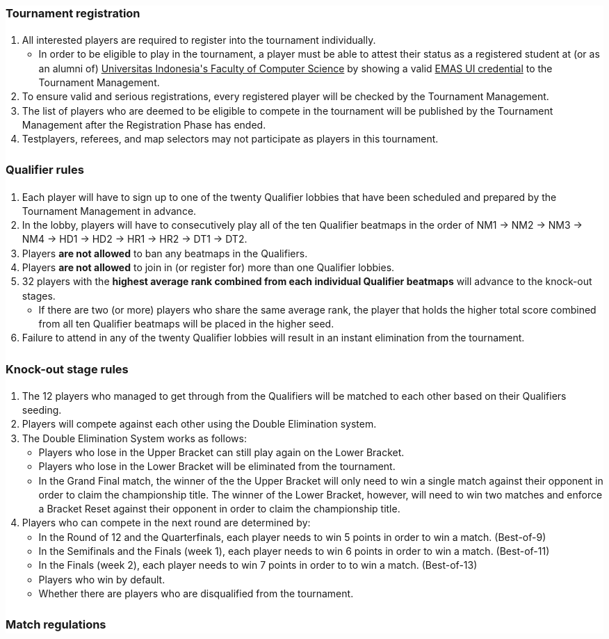 ### Tournament registration

1. All interested players are required to register into the tournament individually.
   - In order to be eligible to play in the tournament, a player must be able to attest their status as a registered student at (or as an alumni of) [Universitas Indonesia's Faculty of Computer Science](https://cs.ui.id "University of Indonesia") by showing a valid [EMAS UI credential](http://emas.ui.ac.id "EMAS UI") to the Tournament Management.
2. To ensure valid and serious registrations, every registered player will be checked by the Tournament Management.
3. The list of players who are deemed to be eligible to compete in the tournament will be published by the Tournament Management after the Registration Phase has ended.
4. Testplayers, referees, and map selectors may not participate as players in this tournament.

### Qualifier rules

1. Each player will have to sign up to one of the twenty Qualifier lobbies that have been scheduled and prepared by the Tournament Management in advance.
2. In the lobby, players will have to consecutively play all of the ten Qualifier beatmaps in the order of NM1 → NM2 → NM3 → NM4 → HD1 → HD2 → HR1 → HR2 → DT1 → DT2.
3. Players **are not allowed** to ban any beatmaps in the Qualifiers.
4. Players **are not allowed** to join in (or register for) more than one Qualifier lobbies.
5. 32 players with the **highest average rank combined from each individual Qualifier beatmaps** will advance to the knock-out stages.
   - If there are two (or more) players who share the same average rank, the player that holds the higher total score combined from all ten Qualifier beatmaps will be placed in the higher seed.
6. Failure to attend in any of the twenty Qualifier lobbies will result in an instant elimination from the tournament.

### Knock-out stage rules

1. The 12 players who managed to get through from the Qualifiers will be matched to each other based on their Qualifiers seeding.
2. Players will compete against each other using the Double Elimination system.
3. The Double Elimination System works as follows:
   - Players who lose in the Upper Bracket can still play again on the Lower Bracket.
   - Players who lose in the Lower Bracket will be eliminated from the tournament.
   - In the Grand Final match, the winner of the the Upper Bracket will only need to win a single match against their opponent in order to claim the championship title. The winner of the Lower Bracket, however, will need to win two matches and enforce a Bracket Reset against their opponent in order to claim the championship title.
4. Players who can compete in the next round are determined by:
   - In the Round of 12 and the Quarterfinals, each player needs to win 5 points in order to win a match. (Best-of-9)
   - In the Semifinals and the Finals (week 1), each player needs to win 6 points in order to win a match. (Best-of-11)
   - In the Finals (week 2), each player needs to win 7 points in order to to win a match. (Best-of-13)
   - Players who win by default.
   - Whether there are players who are disqualified from the tournament.

### Match regulations
